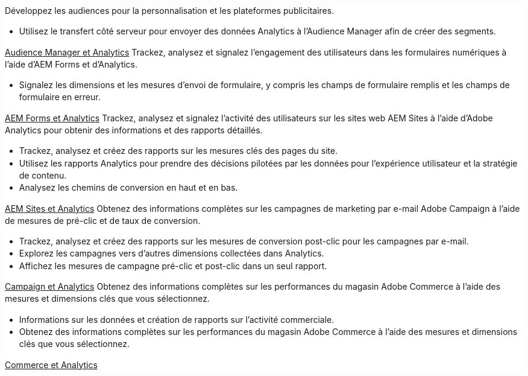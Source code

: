 
<tr>
   <td>Développez les audiences pour la personnalisation et les plateformes publicitaires.</td>
    <td><ul>
        <li>Utilisez le transfert côté serveur pour envoyer des données Analytics à l’Audience Manager afin de créer des segments.</li>
       </ul></td>
   <td><a href="../integrations-between-applications/aam/aam-analytics.md" target="_blank" rel="noopener noreferrer">Audience Manager et Analytics</a></td>
 </tr>


<tr>
   <td>Trackez, analysez et signalez l’engagement des utilisateurs dans les formulaires numériques à l’aide d’AEM Forms et d’Analytics. </td>
   <td><ul>
        <li>Signalez les dimensions et les mesures d’envoi de formulaire, y compris les champs de formulaire remplis et les champs de formulaire en erreur.</li>
       </ul></td>
   <td><a href="../integrations-between-applications/experience-manager/experience-manager-analytics.md" target="_blank" rel="noopener noreferrer">AEM Forms et Analytics</a></td>
 </tr>


<tr>
   <td>Trackez, analysez et signalez l’activité des utilisateurs sur les sites web AEM Sites à l’aide d’Adobe Analytics pour obtenir des informations et des rapports détaillés.</td>
   <td><ul>
        <li>Trackez, analysez et créez des rapports sur les mesures clés des pages du site.</li>
        <li>Utilisez les rapports Analytics pour prendre des décisions pilotées par les données pour l’expérience utilisateur et la stratégie de contenu.</li>
        <li>Analysez les chemins de conversion en haut et en bas.</li>
       </ul></td>
   <td><a href="../integrations-between-applications/experience-manager/experience-manager-analytics.md" target="_blank" rel="noopener noreferrer">AEM Sites et Analytics</a></td>
 </tr>


<tr>
   <td>Obtenez des informations complètes sur les campagnes de marketing par e-mail Adobe Campaign à l’aide de mesures de pré-clic et de taux de conversion.</td>
   <td><ul>
        <li>Trackez, analysez et créez des rapports sur les mesures de conversion post-clic pour les campagnes par e-mail.</li>
        <li>Explorez les campagnes vers d’autres dimensions collectées dans Analytics.</li>
        <li>Affichez les mesures de campagne pré-clic et post-clic dans un seul rapport.</li>
       </ul></td>
   <td><a href="../integrations-between-applications/campaign/campaign-analytics.md" target="_blank" rel="noopener noreferrer">Campaign et Analytics</a></td>
 </tr>


<tr>
   <td>Obtenez des informations complètes sur les performances du magasin Adobe Commerce à l’aide des mesures et dimensions clés que vous sélectionnez.</td>
   <td><ul>
        <li>Informations sur les données et création de rapports sur l’activité commerciale.</li>
        <li>Obtenez des informations complètes sur les performances du magasin Adobe Commerce à l’aide des mesures et dimensions clés que vous sélectionnez.</li>
       </ul></td>
   <td><a href="../integrations-between-applications/commerce/commerce-analytics.md" target="_blank" rel="noopener noreferrer">Commerce et Analytics</a></td>
 </tr>
